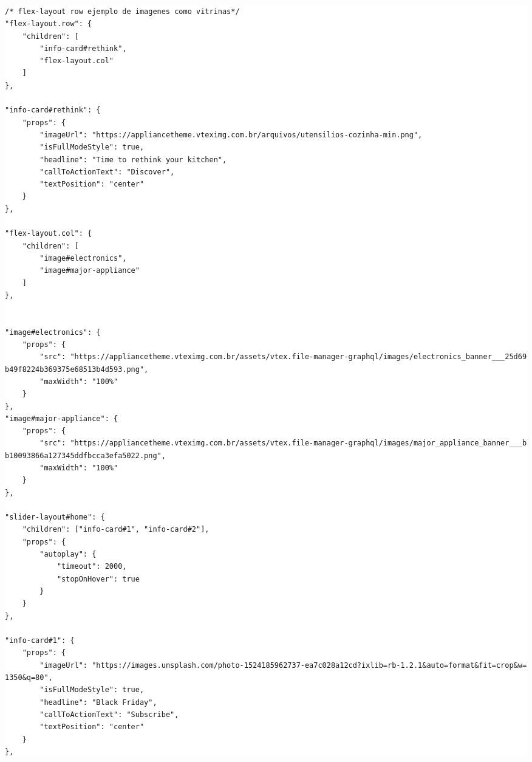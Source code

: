     /* flex-layout row ejemplo de imagenes como vitrinas*/
    "flex-layout.row": {
        "children": [
            "info-card#rethink",
            "flex-layout.col"
        ]
    },

    "info-card#rethink": {
        "props": {
            "imageUrl": "https://appliancetheme.vteximg.com.br/arquivos/utensilios-cozinha-min.png",
            "isFullModeStyle": true,
            "headline": "Time to rethink your kitchen",
            "callToActionText": "Discover",
            "textPosition": "center"
        }
    },

    "flex-layout.col": {
        "children": [
            "image#electronics",
            "image#major-appliance"
        ]
    },


    "image#electronics": {
        "props": {
            "src": "https://appliancetheme.vteximg.com.br/assets/vtex.file-manager-graphql/images/electronics_banner___25d69b49f8224b369375e68513b4d593.png",
            "maxWidth": "100%"
        }
    },
    "image#major-appliance": {
        "props": {
            "src": "https://appliancetheme.vteximg.com.br/assets/vtex.file-manager-graphql/images/major_appliance_banner___bb10093866a127345ddfbcca3efa5022.png",
            "maxWidth": "100%"
        }
    },

    "slider-layout#home": {
        "children": ["info-card#1", "info-card#2"],
        "props": {
            "autoplay": {
                "timeout": 2000,
                "stopOnHover": true
            }
        }
    },

    "info-card#1": {
        "props": {
            "imageUrl": "https://images.unsplash.com/photo-1524185962737-ea7c028a12cd?ixlib=rb-1.2.1&auto=format&fit=crop&w=1350&q=80",
            "isFullModeStyle": true,
            "headline": "Black Friday",
            "callToActionText": "Subscribe",
            "textPosition": "center"
        }
    },
